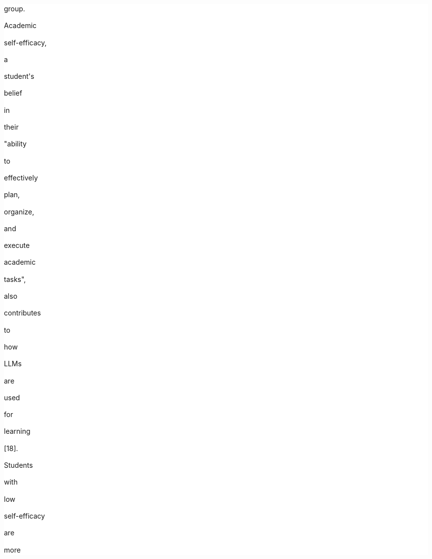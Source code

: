 group.

Academic

self-efficacy,

a

student's

belief

in

their

"ability

to

effectively

plan,

organize,

and

execute

academic

tasks",

also

contributes

to

how

LLMs

are

used

for

learning

[18].

Students

with

low

self-efficacy

are

more
